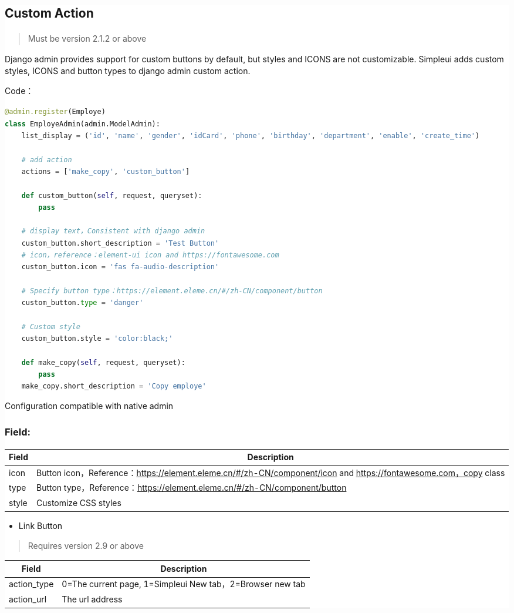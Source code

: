 ## Custom Action
> Must be version 2.1.2 or above

Django admin provides support for custom buttons by default, but styles and ICONS are not customizable. Simpleui adds custom styles, ICONS and button types to django admin custom action.

Code：
```python
@admin.register(Employe)
class EmployeAdmin(admin.ModelAdmin):
    list_display = ('id', 'name', 'gender', 'idCard', 'phone', 'birthday', 'department', 'enable', 'create_time')
   
    # add action
    actions = ['make_copy', 'custom_button']

    def custom_button(self, request, queryset):
        pass

    # display text，Consistent with django admin
    custom_button.short_description = 'Test Button'
    # icon，reference：element-ui icon and https://fontawesome.com
    custom_button.icon = 'fas fa-audio-description'

    # Specify button type：https://element.eleme.cn/#/zh-CN/component/button
    custom_button.type = 'danger'

    # Custom style
    custom_button.style = 'color:black;'

    def make_copy(self, request, queryset):
        pass
    make_copy.short_description = 'Copy employe'
```

Configuration compatible with native admin
### Field:

|Field|Description|
|------|------|
|icon|Button icon，Reference：https://element.eleme.cn/#/zh-CN/component/icon and https://fontawesome.com，copy class|
|type|Button type，Reference：https://element.eleme.cn/#/zh-CN/component/button|
|style|Customize CSS styles|

+ Link Button

> Requires version 2.9 or above

|Field|Description|
|------|------|
|action_type|0=The current page, 1=Simpleui New tab，2=Browser new tab|
|action_url|The url address|
